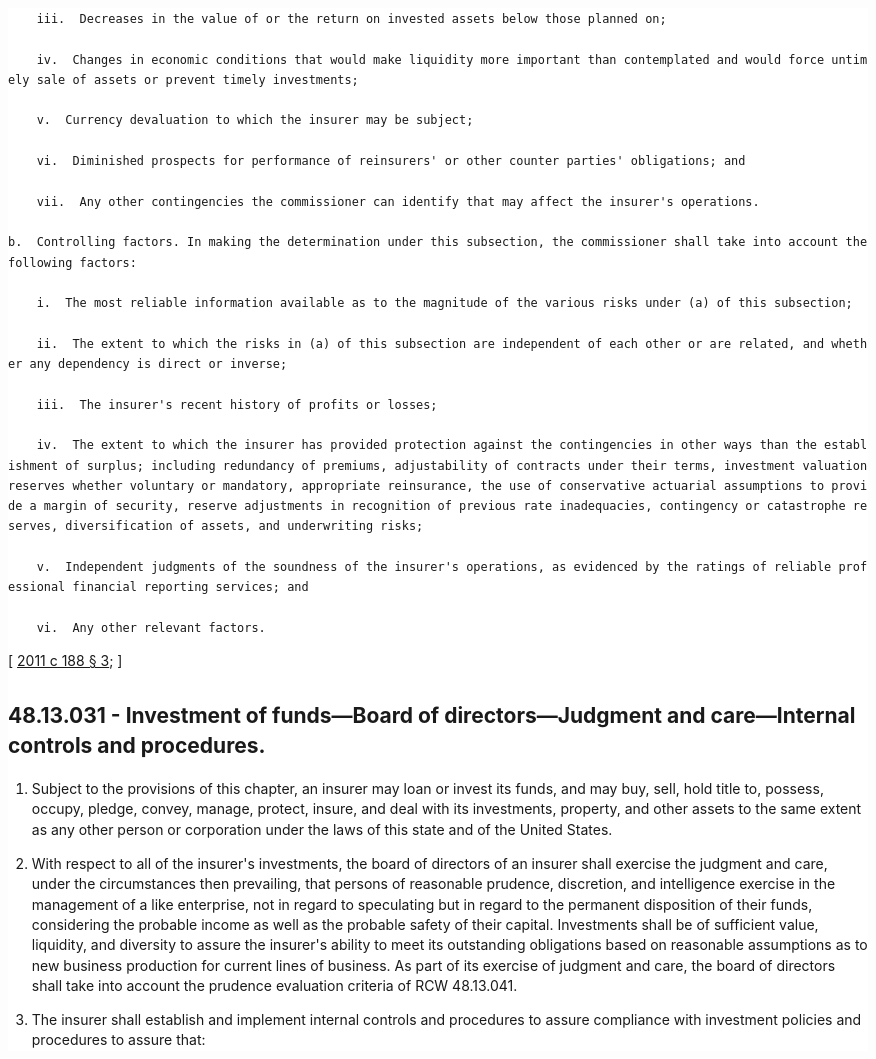         iii.  Decreases in the value of or the return on invested assets below those planned on;

        iv.  Changes in economic conditions that would make liquidity more important than contemplated and would force untimely sale of assets or prevent timely investments;

        v.  Currency devaluation to which the insurer may be subject;

        vi.  Diminished prospects for performance of reinsurers' or other counter parties' obligations; and

        vii.  Any other contingencies the commissioner can identify that may affect the insurer's operations.

    b.  Controlling factors. In making the determination under this subsection, the commissioner shall take into account the following factors:

        i.  The most reliable information available as to the magnitude of the various risks under (a) of this subsection;

        ii.  The extent to which the risks in (a) of this subsection are independent of each other or are related, and whether any dependency is direct or inverse;

        iii.  The insurer's recent history of profits or losses;

        iv.  The extent to which the insurer has provided protection against the contingencies in other ways than the establishment of surplus; including redundancy of premiums, adjustability of contracts under their terms, investment valuation reserves whether voluntary or mandatory, appropriate reinsurance, the use of conservative actuarial assumptions to provide a margin of security, reserve adjustments in recognition of previous rate inadequacies, contingency or catastrophe reserves, diversification of assets, and underwriting risks;

        v.  Independent judgments of the soundness of the insurer's operations, as evidenced by the ratings of reliable professional financial reporting services; and

        vi.  Any other relevant factors.

\[ [2011 c 188 § 3](http://lawfilesext.leg.wa.gov/biennium/2011-12/Pdf/Bills/Session%20Laws/House/1257-S.SL.pdf?cite=2011%20c%20188%20§%203); \]

## 48.13.031 - Investment of funds—Board of directors—Judgment and care—Internal controls and procedures.
1. Subject to the provisions of this chapter, an insurer may loan or invest its funds, and may buy, sell, hold title to, possess, occupy, pledge, convey, manage, protect, insure, and deal with its investments, property, and other assets to the same extent as any other person or corporation under the laws of this state and of the United States.

2. With respect to all of the insurer's investments, the board of directors of an insurer shall exercise the judgment and care, under the circumstances then prevailing, that persons of reasonable prudence, discretion, and intelligence exercise in the management of a like enterprise, not in regard to speculating but in regard to the permanent disposition of their funds, considering the probable income as well as the probable safety of their capital. Investments shall be of sufficient value, liquidity, and diversity to assure the insurer's ability to meet its outstanding obligations based on reasonable assumptions as to new business production for current lines of business. As part of its exercise of judgment and care, the board of directors shall take into account the prudence evaluation criteria of RCW 48.13.041.

3. The insurer shall establish and implement internal controls and procedures to assure compliance with investment policies and procedures to assure that:
